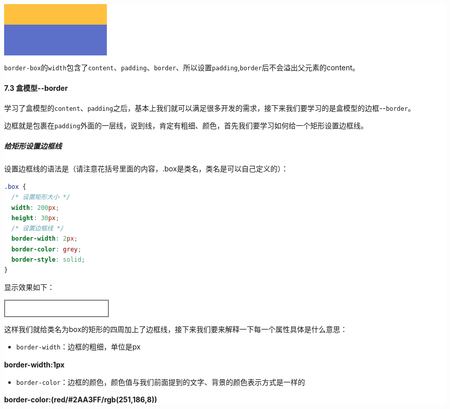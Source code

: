 <div class="father" 
     style="width:200px;
    height: 100px;
    background-color: #5C70CA;">
    <div class="son" style="box-sizing: border-box;
    width: 100%;
    height: 40px;
    /* 添加padding */
    padding: 0px 20px;
    background-color:#FEC03E;"></div>
</div>

`border-box`的`width`包含了`content`、`padding`、`border`、所以设置`padding`,`border`后不会溢出父元素的content。



#### 7.3 盒模型--border

学习了盒模型的`content`、`padding`之后，基本上我们就可以满足很多开发的需求，接下来我们要学习的是盒模型的边框--`border`。

边框就是包裹在`padding`外面的一层线，说到线，肯定有粗细、颜色，首先我们要学习如何给一个矩形设置边框线。

##### 给矩形设置边框线

设置边框线的语法是（请注意花括号里面的内容，.box是类名，类名是可以自己定义的）：

```css
.box {
  /* 设置矩形大小 */
  width: 200px;
  height: 30px;
  /* 设置边框线 */
  border-width: 2px;
  border-color: grey;
  border-style: solid;
}
```

显示效果如下：

<div style=" width: 200px;
  height: 30px;
  /* 设置边框线 */
  border-width: 2px;
  border-color: grey;
  border-style: solid;">
</div>

这样我们就给类名为box的矩形的四周加上了边框线，接下来我们要来解释一下每一个属性具体是什么意思：

- `border-width`：边框的粗细，单位是px

**border-width:1px**

- `border-color`：边框的颜色，颜色值与我们前面提到的文字、背景的颜色表示方式是一样的

**border-color:(red/#2AA3FF/rgb(251,186,8))**
